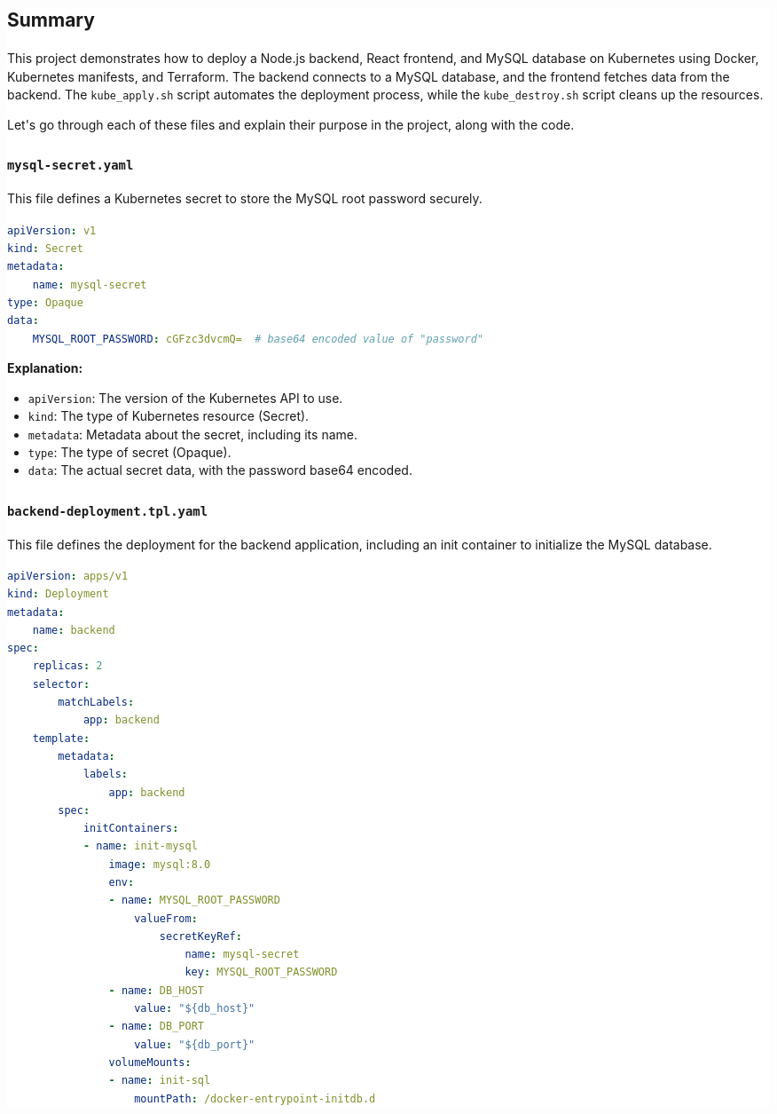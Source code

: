 
## Summary

This project demonstrates how to deploy a Node.js backend, React frontend, and MySQL database on Kubernetes using Docker, Kubernetes manifests, and Terraform. The backend connects to a MySQL database, and the frontend fetches data from the backend. The `kube_apply.sh` script automates the deployment process, while the `kube_destroy.sh` script cleans up the resources.

Let's go through each of these files and explain their purpose in the project, along with the code.

### `mysql-secret.yaml`
This file defines a Kubernetes secret to store the MySQL root password securely.

```yaml
apiVersion: v1
kind: Secret
metadata:
    name: mysql-secret
type: Opaque
data:
    MYSQL_ROOT_PASSWORD: cGFzc3dvcmQ=  # base64 encoded value of "password"
```

**Explanation:**
- `apiVersion`: The version of the Kubernetes API to use.
- `kind`: The type of Kubernetes resource (Secret).
- `metadata`: Metadata about the secret, including its name.
- `type`: The type of secret (Opaque).
- `data`: The actual secret data, with the password base64 encoded.

### `backend-deployment.tpl.yaml`
This file defines the deployment for the backend application, including an init container to initialize the MySQL database.

```yaml
apiVersion: apps/v1
kind: Deployment
metadata:
    name: backend
spec:
    replicas: 2
    selector:
        matchLabels:
            app: backend
    template:
        metadata:
            labels:
                app: backend
        spec:
            initContainers:
            - name: init-mysql
                image: mysql:8.0
                env:
                - name: MYSQL_ROOT_PASSWORD
                    valueFrom:
                        secretKeyRef:
                            name: mysql-secret
                            key: MYSQL_ROOT_PASSWORD
                - name: DB_HOST
                    value: "${db_host}"
                - name: DB_PORT
                    value: "${db_port}"
                volumeMounts:
                - name: init-sql
                    mountPath: /docker-entrypoint-initdb.d
```